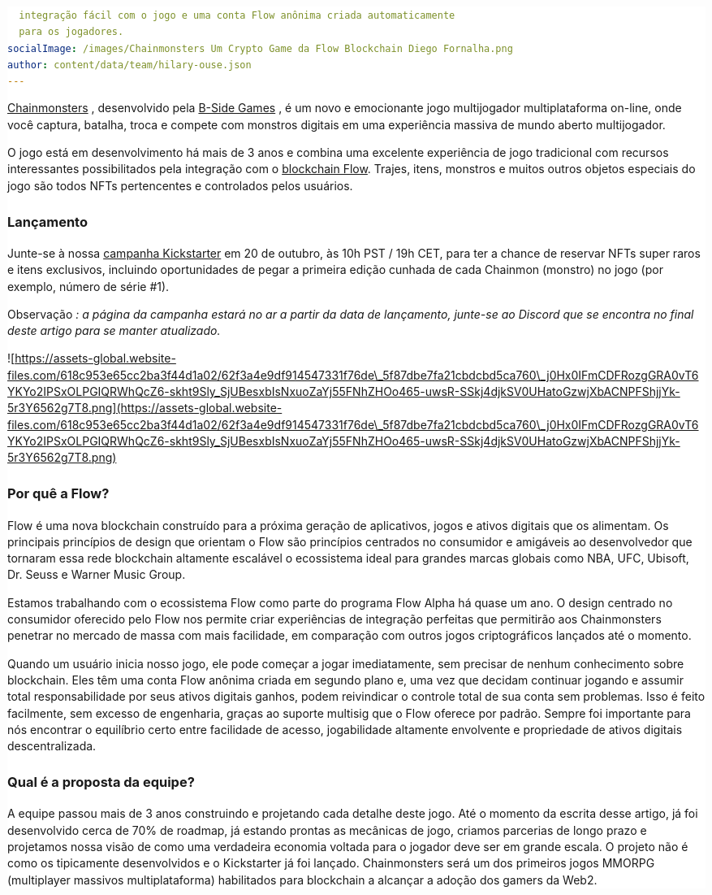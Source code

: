 ```yaml
  integração fácil com o jogo e uma conta Flow anônima criada automaticamente
  para os jogadores.
socialImage: /images/Chainmonsters Um Crypto Game da Flow Blockchain Diego Fornalha.png
author: content/data/team/hilary-ouse.json
---
```

[Chainmonsters](http://playchainmonsters.com/) , desenvolvido pela [B-Side Games](http://bsidegames.com/) , é um novo e emocionante jogo multijogador multiplataforma on-line, onde você captura, batalha, troca e compete com monstros digitais em uma experiência massiva de mundo aberto multijogador.

O jogo está em desenvolvimento há mais de 3 anos e combina uma excelente experiência de jogo tradicional com recursos interessantes possibilitados pela integração com o [blockchain Flow](https://www.onflow.org/). Trajes, itens, monstros e muitos outros objetos especiais do jogo são todos NFTs pertencentes e controlados pelos usuários.

### **Lançamento**

Junte-se à nossa [campanha Kickstarter](https://www.kickstarter.com/projects/cinetek/chainmonsters) em 20 de outubro, às 10h PST / 19h CET, para ter a chance de reservar NFTs super raros e itens exclusivos, incluindo oportunidades de pegar a primeira edição cunhada de cada Chainmon (monstro) no jogo (por exemplo, número de série #1).

‍Observação *: a página da campanha estará no ar a partir da data de lançamento, junte-se ao Discord que se encontra no final deste artigo para se manter atualizado.*

![https://assets-global.website-files.com/618c953e65cc2ba3f44d1a02/62f3a4e9df914547331f76de\_5f87dbe7fa21cbdcbd5ca760\_j0Hx0IFmCDFRozgGRA0vT6YKYo2IPSxOLPGIQRWhQcZ6-skht9Sly_SjUBesxbIsNxuoZaYj55FNhZHOo465-uwsR-SSkj4djkSV0UHatoGzwjXbACNPFShjjYk-5r3Y6562g7T8.png](https://assets-global.website-files.com/618c953e65cc2ba3f44d1a02/62f3a4e9df914547331f76de\_5f87dbe7fa21cbdcbd5ca760\_j0Hx0IFmCDFRozgGRA0vT6YKYo2IPSxOLPGIQRWhQcZ6-skht9Sly_SjUBesxbIsNxuoZaYj55FNhZHOo465-uwsR-SSkj4djkSV0UHatoGzwjXbACNPFShjjYk-5r3Y6562g7T8.png)

### **Por quê a Flow?**

Flow é uma nova blockchain construído para a próxima geração de aplicativos, jogos e ativos digitais que os alimentam. Os principais princípios de design que orientam o Flow são princípios centrados no consumidor e amigáveis ao desenvolvedor que tornaram essa rede blockchain altamente escalável o ecossistema ideal para grandes marcas globais como NBA, UFC, Ubisoft, Dr. Seuss e Warner Music Group.

Estamos trabalhando com o ecossistema Flow como parte do programa Flow Alpha há quase um ano. O design centrado no consumidor oferecido pelo Flow nos permite criar experiências de integração perfeitas que permitirão aos Chainmonsters penetrar no mercado de massa com mais facilidade, em comparação com outros jogos criptográficos lançados até o momento.

Quando um usuário inicia nosso jogo, ele pode começar a jogar imediatamente, sem precisar de nenhum conhecimento sobre blockchain. Eles têm uma conta Flow anônima criada em segundo plano e, uma vez que decidam continuar jogando e assumir total responsabilidade por seus ativos digitais ganhos, podem reivindicar o controle total de sua conta sem problemas. Isso é feito facilmente, sem excesso de engenharia, graças ao suporte multisig que o Flow oferece por padrão. Sempre foi importante para nós encontrar o equilíbrio certo entre facilidade de acesso, jogabilidade altamente envolvente e propriedade de ativos digitais descentralizada.

### **Qual é a proposta da equipe?**

A equipe passou mais de 3 anos construindo e projetando cada detalhe deste jogo. Até o momento da escrita desse artigo, já foi desenvolvido cerca de 70% de  roadmap, já estando prontas as mecânicas de jogo, criamos parcerias de longo prazo e projetamos nossa visão de como uma verdadeira economia voltada para o jogador deve ser em grande escala. O projeto não é como os tipicamente desenvolvidos e o Kickstarter já foi lançado. Chainmonsters será um dos primeiros jogos MMORPG (multiplayer massivos multiplataforma) habilitados para blockchain a alcançar a adoção dos gamers da Web2.
